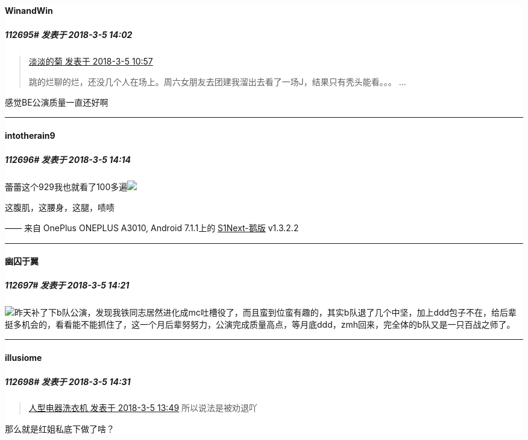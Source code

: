 ####  WinandWin  
##### 112695#       发表于 2018-3-5 14:02



<blockquote><a href="httphttps://bbs.saraba1st.com/2b/forum.php?mod=redirect&amp;goto=findpost&amp;pid=38746013&amp;ptid=1105387" target="_blank">淡淡的菊 发表于 2018-3-5 10:57</a>

跳的烂聊的烂，还没几个人在场上。周六女朋友去团建我溜出去看了一场J，结果只有秃头能看。。。 ...</blockquote>
感觉BE公演质量一直还好啊







*****

####  intotherain9  
##### 112696#       发表于 2018-3-5 14:14




蕾蕾这个929我也就看了100多遍<img src="https://static.saraba1st.com/image/smiley/face2017/045.png" referrerpolicy="no-referrer">

这腹肌，这腰身，这腿，啧啧

—— 来自 OnePlus ONEPLUS A3010, Android 7.1.1上的 [S1Next-鹅版](https://github.com/ykrank/S1-Next/releases) v1.3.2.2







*****

####  幽囚于翼  
##### 112697#       发表于 2018-3-5 14:21



<img src="https://static.saraba1st.com/image/smiley/face2017/009.gif" referrerpolicy="no-referrer">昨天补了下b队公演，发现我铁同志居然进化成mc吐槽役了，而且蛮到位蛮有趣的，其实b队退了几个中坚，加上ddd包子不在，给后辈挺多机会的，看看能不能抓住了，这一个月后辈努努力，公演完成质量高点，等月底ddd，zmh回来，完全体的b队又是一只百战之师了。







*****

####  illusiome  
##### 112698#       发表于 2018-3-5 14:31



<blockquote><a href="httphttps://bbs.saraba1st.com/2b/forum.php?mod=redirect&amp;goto=findpost&amp;pid=38747996&amp;ptid=1105387" target="_blank">人型电器洗衣机 发表于 2018-3-5 13:49</a>
所以说法是被劝退吖</blockquote>
那么就是红姐私底下做了啥？
